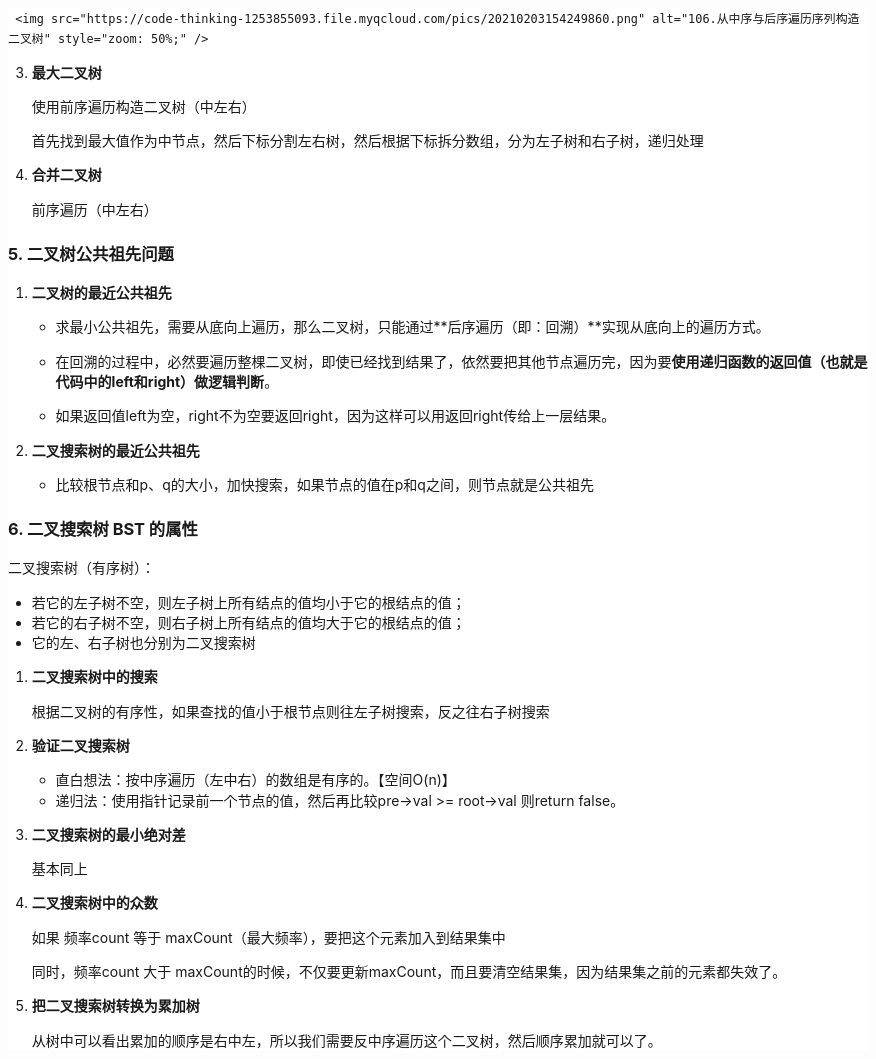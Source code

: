      <img src="https://code-thinking-1253855093.file.myqcloud.com/pics/20210203154249860.png" alt="106.从中序与后序遍历序列构造二叉树" style="zoom: 50%;" />

3. **最大二叉树**

   使用前序遍历构造二叉树（中左右）

   首先找到最大值作为中节点，然后下标分割左右树，然后根据下标拆分数组，分为左子树和右子树，递归处理

4. **合并二叉树**

   前序遍历（中左右）

   

### 5. 二叉树公共祖先问题

1. **二叉树的最近公共祖先**

   - 求最小公共祖先，需要从底向上遍历，那么二叉树，只能通过**后序遍历（即：回溯）**实现从底向上的遍历方式。

   - 在回溯的过程中，必然要遍历整棵二叉树，即使已经找到结果了，依然要把其他节点遍历完，因为要**使用递归函数的返回值（也就是代码中的left和right）做逻辑判断**。

   - 如果返回值left为空，right不为空要返回right，因为这样可以用返回right传给上一层结果。

   

2. **二叉搜索树的最近公共祖先**

   - 比较根节点和p、q的大小，加快搜索，如果节点的值在p和q之间，则节点就是公共祖先

     

### 6. 二叉搜索树 BST 的属性

二叉搜索树（有序树）：

- 若它的左子树不空，则左子树上所有结点的值均小于它的根结点的值；
- 若它的右子树不空，则右子树上所有结点的值均大于它的根结点的值；
- 它的左、右子树也分别为二叉搜索树

1. **二叉搜索树中的搜索**

   根据二叉树的有序性，如果查找的值小于根节点则往左子树搜索，反之往右子树搜索

2. **验证二叉搜索树**

   - 直白想法：按中序遍历（左中右）的数组是有序的。【空间O(n)】
   - 递归法：使用指针记录前一个节点的值，然后再比较pre->val >= root->val 则return false。

3. **二叉搜索树的最小绝对差**

   基本同上

4. **二叉搜索树中的众数**

   如果 频率count 等于 maxCount（最大频率），要把这个元素加入到结果集中

   同时，频率count 大于 maxCount的时候，不仅要更新maxCount，而且要清空结果集，因为结果集之前的元素都失效了。

5. **把二叉搜索树转换为累加树**

   从树中可以看出累加的顺序是右中左，所以我们需要反中序遍历这个二叉树，然后顺序累加就可以了。

   